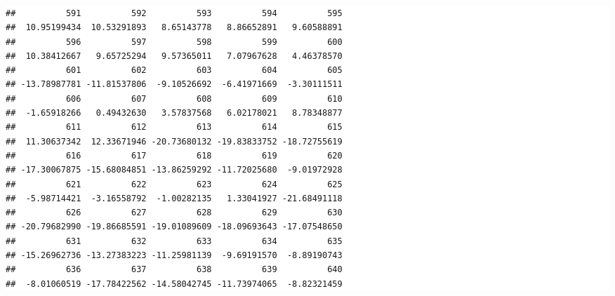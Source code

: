     ##          591          592          593          594          595 
    ##  10.95199434  10.53291893   8.65143778   8.86652891   9.60588891 
    ##          596          597          598          599          600 
    ##  10.38412667   9.65725294   9.57365011   7.07967628   4.46378570 
    ##          601          602          603          604          605 
    ## -13.78987781 -11.81537806  -9.10526692  -6.41971669  -3.30111511 
    ##          606          607          608          609          610 
    ##  -1.65918266   0.49432630   3.57837568   6.02178021   8.78348877 
    ##          611          612          613          614          615 
    ##  11.30637342  12.33671946 -20.73680132 -19.83833752 -18.72755619 
    ##          616          617          618          619          620 
    ## -17.30067875 -15.68084851 -13.86259292 -11.72025680  -9.01972928 
    ##          621          622          623          624          625 
    ##  -5.98714421  -3.16558792  -1.00282135   1.33041927 -21.68491118 
    ##          626          627          628          629          630 
    ## -20.79682990 -19.86685591 -19.01089609 -18.09693643 -17.07548650 
    ##          631          632          633          634          635 
    ## -15.26962736 -13.27383223 -11.25981139  -9.69191570  -8.89190743 
    ##          636          637          638          639          640 
    ##  -8.01060519 -17.78422562 -14.58042745 -11.73974065  -8.82321459 